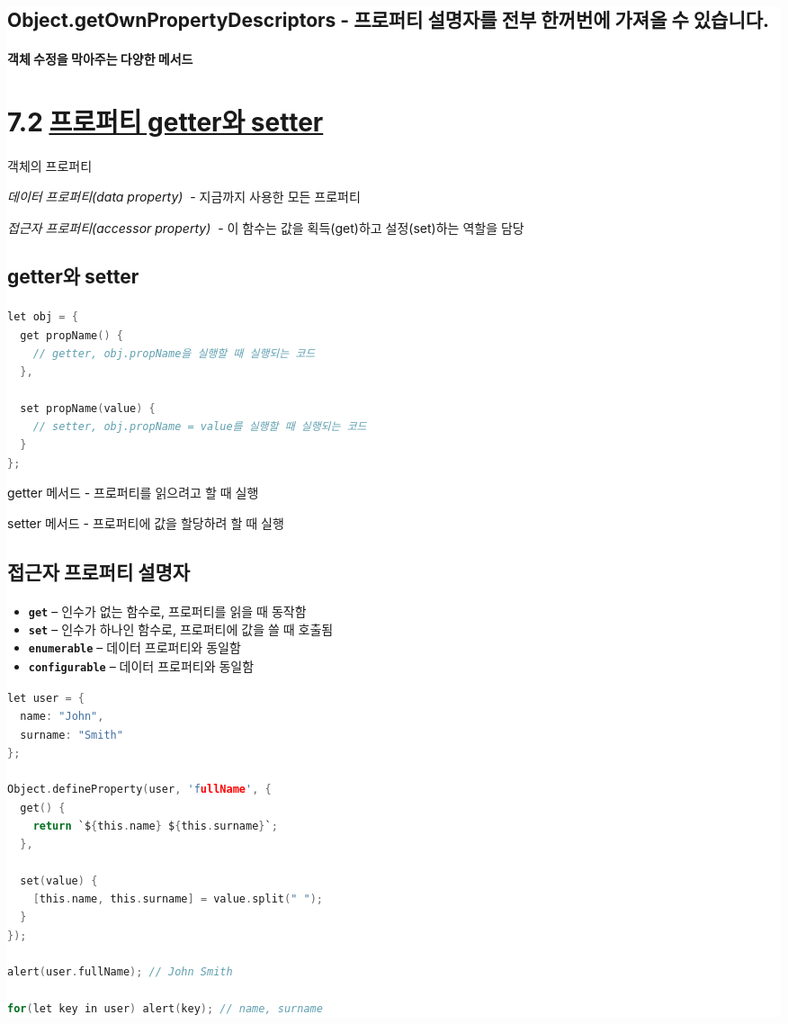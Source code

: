 ## **Object.getOwnPropertyDescriptors - 프로퍼티 설명자를 전부 한꺼번에 가져올 수 있습니다.**

**객체 수정을 막아주는 다양한 메서드**

# 7.2 [프로퍼티 getter와 setter](https://ko.javascript.info/property-accessors)

객체의 프로퍼티

*데이터 프로퍼티(data property)*  - 지금까지 사용한 모든 프로퍼티

*접근자 프로퍼티(accessor property)*  - 이 함수는 값을 획득(get)하고 설정(set)하는 역할을 담당

## **getter와 setter**

```c
let obj = {
  get propName() {
    // getter, obj.propName을 실행할 때 실행되는 코드
  },

  set propName(value) {
    // setter, obj.propName = value를 실행할 때 실행되는 코드
  }
};
```

getter 메서드 - 프로퍼티를 읽으려고 할 때 실행

 setter 메서드 - 프로퍼티에 값을 할당하려 할 때 실행

## **접근자 프로퍼티 설명자**

- **`get`** – 인수가 없는 함수로, 프로퍼티를 읽을 때 동작함
- **`set`** – 인수가 하나인 함수로, 프로퍼티에 값을 쓸 때 호출됨
- **`enumerable`** – 데이터 프로퍼티와 동일함
- **`configurable`** – 데이터 프로퍼티와 동일함

```c
let user = {
  name: "John",
  surname: "Smith"
};

Object.defineProperty(user, 'fullName', {
  get() {
    return `${this.name} ${this.surname}`;
  },

  set(value) {
    [this.name, this.surname] = value.split(" ");
  }
});

alert(user.fullName); // John Smith

for(let key in user) alert(key); // name, surname
```
